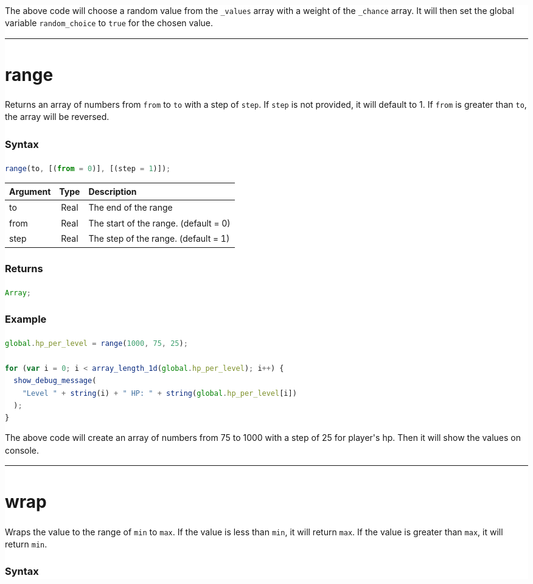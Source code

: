 The above code will choose a random value from the `_values` array with a weight of the `_chance` array. It will then set the global variable `random_choice` to `true` for the chosen value.

---

# range

Returns an array of numbers from `from` to `to` with a step of `step`. If `step` is not provided, it will default to 1. If `from` is greater than `to`, the array will be reversed.

### Syntax

```js
range(to, [(from = 0)], [(step = 1)]);
```

| Argument | Type  | Description                           |
| :------- | :---: | :------------------------------------ |
| to       | Real  | The end of the range                  |
| from     | Real  | The start of the range. (default = 0) |
| step     | Real  | The step of the range. (default = 1)  |

### Returns

```js
Array;
```

### Example

```js
global.hp_per_level = range(1000, 75, 25);

for (var i = 0; i < array_length_1d(global.hp_per_level); i++) {
  show_debug_message(
    "Level " + string(i) + " HP: " + string(global.hp_per_level[i])
  );
}
```

The above code will create an array of numbers from 75 to 1000 with a step of 25 for player's hp. Then it will show the values on console.

---

# wrap

Wraps the value to the range of `min` to `max`. If the value is less than `min`, it will return `max`. If the value is greater than `max`, it will return `min`.

### Syntax
